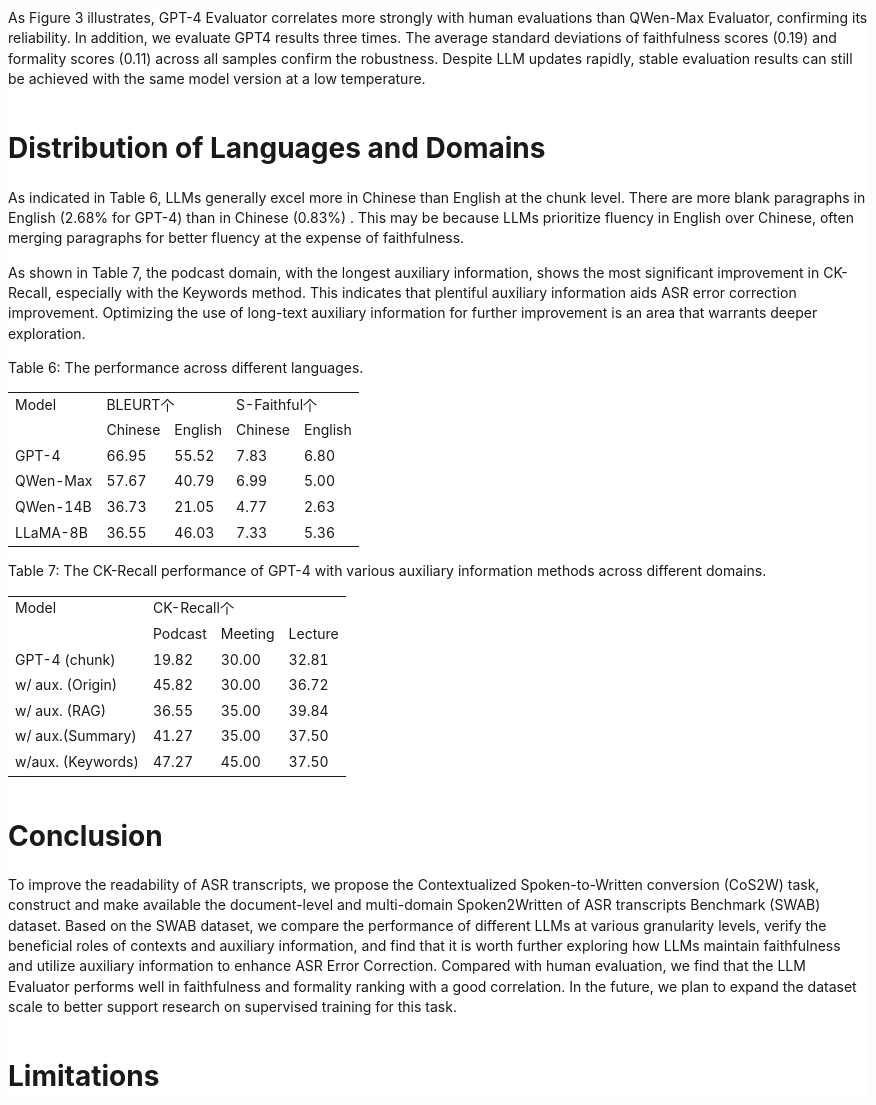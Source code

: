 As Figure 3 illustrates, GPT-4 Evaluator correlates more strongly with human evaluations than QWen-Max Evaluator, confirming its reliability. In addition, we evaluate GPT4 results three times. The average standard deviations of faithfulness scores (0.19) and formality scores (0.11) across all samples confirm the robustness. Despite LLM updates rapidly, stable evaluation results can still be achieved with the same model version at a low temperature.

# Distribution of Languages and Domains

As indicated in Table 6, LLMs generally excel more in Chinese than English at the chunk level. There are more blank paragraphs in English $( 2 . 6 8 \%$ for GPT-4) than in Chinese $( 0 . 8 3 \% )$ . This may be because LLMs prioritize fluency in English over Chinese, often merging paragraphs for better fluency at the expense of faithfulness.

As shown in Table 7, the podcast domain, with the longest auxiliary information, shows the most significant improvement in CK-Recall, especially with the Keywords method. This indicates that plentiful auxiliary information aids ASR error correction improvement. Optimizing the use of long-text auxiliary information for further improvement is an area that warrants deeper exploration.

Table 6: The performance across different languages.   

<html><body><table><tr><td rowspan="2">Model</td><td colspan="2">BLEURT个</td><td colspan="2">S-Faithful个</td></tr><tr><td>Chinese</td><td>English</td><td>Chinese</td><td>English</td></tr><tr><td>GPT-4</td><td>66.95</td><td>55.52</td><td>7.83</td><td>6.80</td></tr><tr><td>QWen-Max</td><td>57.67</td><td>40.79</td><td>6.99</td><td>5.00</td></tr><tr><td>QWen-14B</td><td>36.73</td><td>21.05</td><td>4.77</td><td>2.63</td></tr><tr><td>LLaMA-8B</td><td>36.55</td><td>46.03</td><td>7.33</td><td>5.36</td></tr></table></body></html>

Table 7: The CK-Recall performance of GPT-4 with various auxiliary information methods across different domains.   

<html><body><table><tr><td rowspan="2">Model</td><td colspan="3">CK-Recall个</td></tr><tr><td>Podcast</td><td>Meeting</td><td>Lecture</td></tr><tr><td>GPT-4 (chunk)</td><td>19.82</td><td>30.00</td><td>32.81</td></tr><tr><td>w/ aux. (Origin)</td><td>45.82</td><td>30.00</td><td>36.72</td></tr><tr><td>w/ aux. (RAG)</td><td>36.55</td><td>35.00</td><td>39.84</td></tr><tr><td>w/ aux.(Summary)</td><td>41.27</td><td>35.00</td><td>37.50</td></tr><tr><td>w/aux. (Keywords)</td><td>47.27</td><td>45.00</td><td>37.50</td></tr></table></body></html>

# Conclusion

To improve the readability of ASR transcripts, we propose the Contextualized Spoken-to-Written conversion (CoS2W) task, construct and make available the document-level and multi-domain Spoken2Written of ASR transcripts Benchmark (SWAB) dataset. Based on the SWAB dataset, we compare the performance of different LLMs at various granularity levels, verify the beneficial roles of contexts and auxiliary information, and find that it is worth further exploring how LLMs maintain faithfulness and utilize auxiliary information to enhance ASR Error Correction. Compared with human evaluation, we find that the LLM Evaluator performs well in faithfulness and formality ranking with a good correlation. In the future, we plan to expand the dataset scale to better support research on supervised training for this task.

# Limitations
